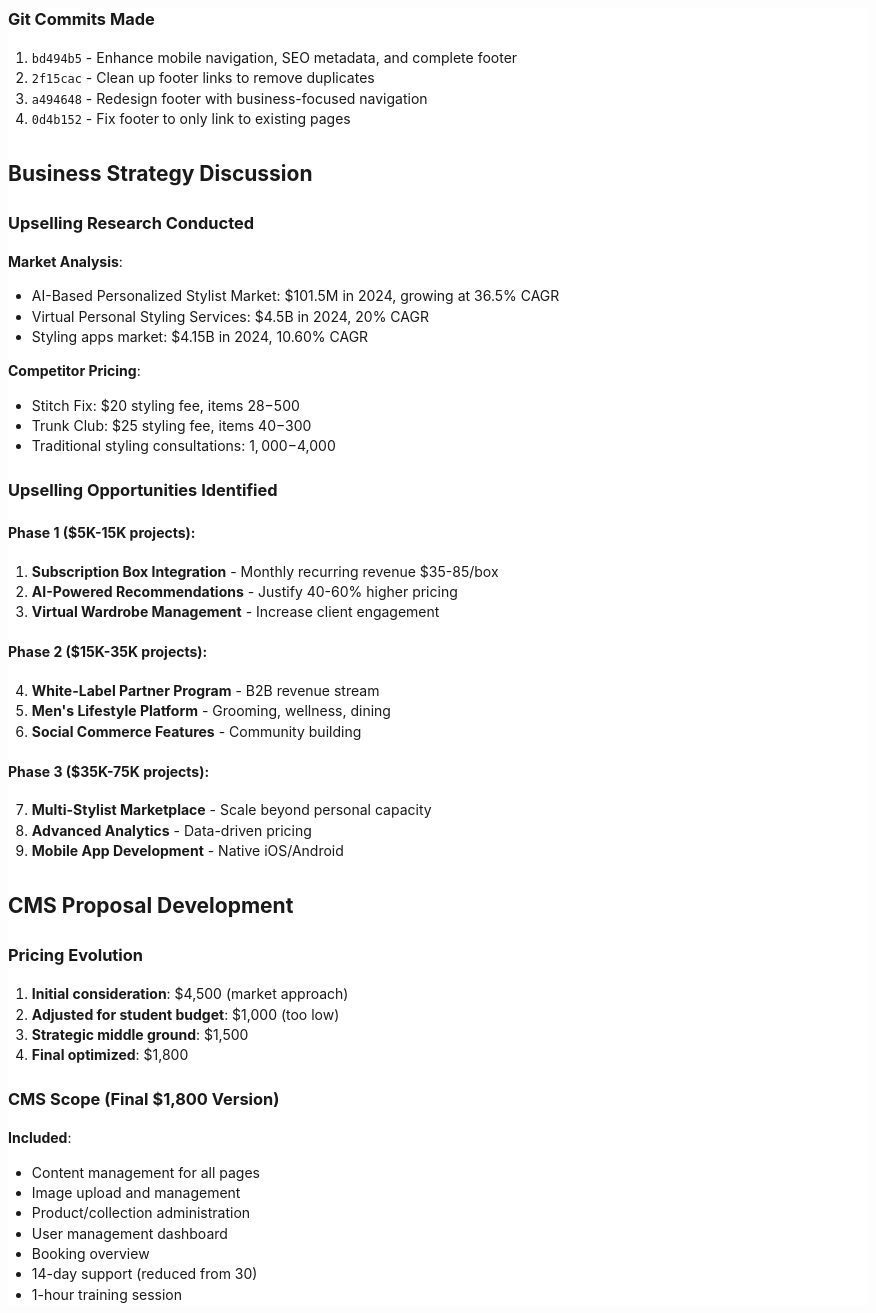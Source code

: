### Git Commits Made
1. `bd494b5` - Enhance mobile navigation, SEO metadata, and complete footer
2. `2f15cac` - Clean up footer links to remove duplicates
3. `a494648` - Redesign footer with business-focused navigation
4. `0d4b152` - Fix footer to only link to existing pages

## Business Strategy Discussion

### Upselling Research Conducted
**Market Analysis**:
- AI-Based Personalized Stylist Market: $101.5M in 2024, growing at 36.5% CAGR
- Virtual Personal Styling Services: $4.5B in 2024, 20% CAGR
- Styling apps market: $4.15B in 2024, 10.60% CAGR

**Competitor Pricing**:
- Stitch Fix: $20 styling fee, items $28-$500
- Trunk Club: $25 styling fee, items $40-$300
- Traditional styling consultations: $1,000-$4,000

### Upselling Opportunities Identified

#### Phase 1 ($5K-15K projects):
1. **Subscription Box Integration** - Monthly recurring revenue $35-85/box
2. **AI-Powered Recommendations** - Justify 40-60% higher pricing
3. **Virtual Wardrobe Management** - Increase client engagement

#### Phase 2 ($15K-35K projects):
4. **White-Label Partner Program** - B2B revenue stream
5. **Men's Lifestyle Platform** - Grooming, wellness, dining
6. **Social Commerce Features** - Community building

#### Phase 3 ($35K-75K projects):
7. **Multi-Stylist Marketplace** - Scale beyond personal capacity
8. **Advanced Analytics** - Data-driven pricing
9. **Mobile App Development** - Native iOS/Android

## CMS Proposal Development

### Pricing Evolution
1. **Initial consideration**: $4,500 (market approach)
2. **Adjusted for student budget**: $1,000 (too low)
3. **Strategic middle ground**: $1,500
4. **Final optimized**: $1,800

### CMS Scope (Final $1,800 Version)
**Included**:
- Content management for all pages
- Image upload and management
- Product/collection administration
- User management dashboard
- Booking overview
- 14-day support (reduced from 30)
- 1-hour training session
